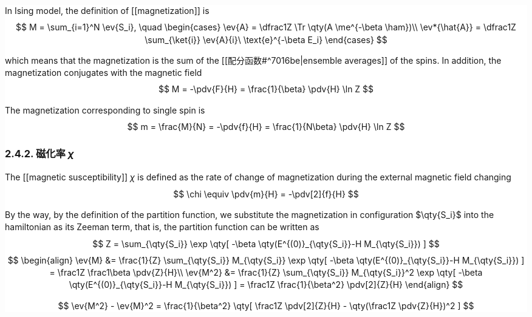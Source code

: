 In Ising model, the definition of [[magnetization]] is
$$
M = \sum_{i=1}^N \ev{S_i}, \quad
\begin{cases}
\ev{A} = \dfrac1Z \Tr \qty(A \me^{-\beta \ham})\\
\ev*{\hat{A}} = \dfrac1Z \sum_{\ket{i}} \ev{A}{i}\ \text{e}^{-\beta E_i}
\end{cases}
$$

which means that the magnetization is the sum of the [[配分函数#^7016be|ensemble averages]] of the spins. In addition, the magnetization conjugates with the magnetic field
$$
M = -\pdv{F}{H} = \frac{1}{\beta} \pdv{H} \ln Z
$$

The magnetization corresponding to single spin is
$$
m = \frac{M}{N} = -\pdv{f}{H} = \frac{1}{N\beta} \pdv{H} \ln Z
$$

### 2.4.2. 磁化率 $\chi$

The [[magnetic susceptibility]] $\chi$ is defined as the rate of change of magnetization during the external magnetic field changing
$$
\chi \equiv \pdv{m}{H} = -\pdv[2]{f}{H}
$$

By the way, by the definition of the partition function, we substitute the magnetization in configuration $\qty{S_i}$ into the hamiltonian as its Zeeman term, that is, the partition function can be written as
$$
Z = \sum_{\qty{S_i}} \exp \qty[
	-\beta \qty(E^{(0)}_{\qty{S_i}}-H M_{\qty{S_i}})
]
$$
$$
\begin{align}
	\ev{M} &= \frac{1}{Z} \sum_{\qty{S_i}} M_{\qty{S_i}} 
	\exp \qty[
	-\beta \qty(E^{(0)}_{\qty{S_i}}-H M_{\qty{S_i}})
] = \frac1Z \frac1\beta \pdv{Z}{H}\\
\ev{M^2} &= \frac{1}{Z} \sum_{\qty{S_i}} M_{\qty{S_i}}^2
	\exp \qty[
	-\beta \qty(E^{(0)}_{\qty{S_i}}-H M_{\qty{S_i}})
] = \frac1Z \frac{1}{\beta^2} \pdv[2]{Z}{H}
\end{align}
$$

$$
\ev{M^2} - \ev{M}^2 = \frac{1}{\beta^2}
\qty[
	\frac1Z \pdv[2]{Z}{H}
	- \qty(\frac1Z \pdv{Z}{H})^2
]
$$


[^1]: Takahashi, Kazutaka, and Hidetoshi Nishimori. *相転移・臨界現象とくりこみ群*. Tōkyō-to Chiyoda-ku: Maruzen Shuppan, 29.
[^2]: Pathria, Raj K., and Paul D. Beale. _Statistical Mechanics_. Fourth edition. London San Diego Cambridge, MA Oxford: Academic Press, an imprint of Elsevier, 2022.